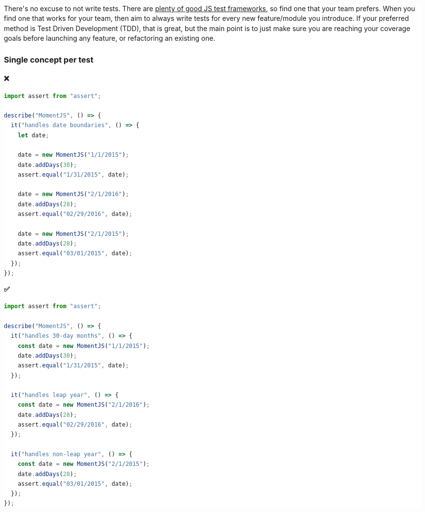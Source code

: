 There's no excuse to not write tests. There are [plenty of good JS test frameworks](https://jstherightway.org/#testing-tools), so find one that your team prefers.
When you find one that works for your team, then aim to always write tests
for every new feature/module you introduce. If your preferred method is
Test Driven Development (TDD), that is great, but the main point is to just
make sure you are reaching your coverage goals before launching any feature,
or refactoring an existing one.

### Single concept per test

**❌**

```javascript
import assert from "assert";

describe("MomentJS", () => {
  it("handles date boundaries", () => {
    let date;

    date = new MomentJS("1/1/2015");
    date.addDays(30);
    assert.equal("1/31/2015", date);

    date = new MomentJS("2/1/2016");
    date.addDays(28);
    assert.equal("02/29/2016", date);

    date = new MomentJS("2/1/2015");
    date.addDays(28);
    assert.equal("03/01/2015", date);
  });
});
```

**✅**

```javascript
import assert from "assert";

describe("MomentJS", () => {
  it("handles 30-day months", () => {
    const date = new MomentJS("1/1/2015");
    date.addDays(30);
    assert.equal("1/31/2015", date);
  });

  it("handles leap year", () => {
    const date = new MomentJS("2/1/2016");
    date.addDays(28);
    assert.equal("02/29/2016", date);
  });

  it("handles non-leap year", () => {
    const date = new MomentJS("2/1/2015");
    date.addDays(28);
    assert.equal("03/01/2015", date);
  });
});
```
